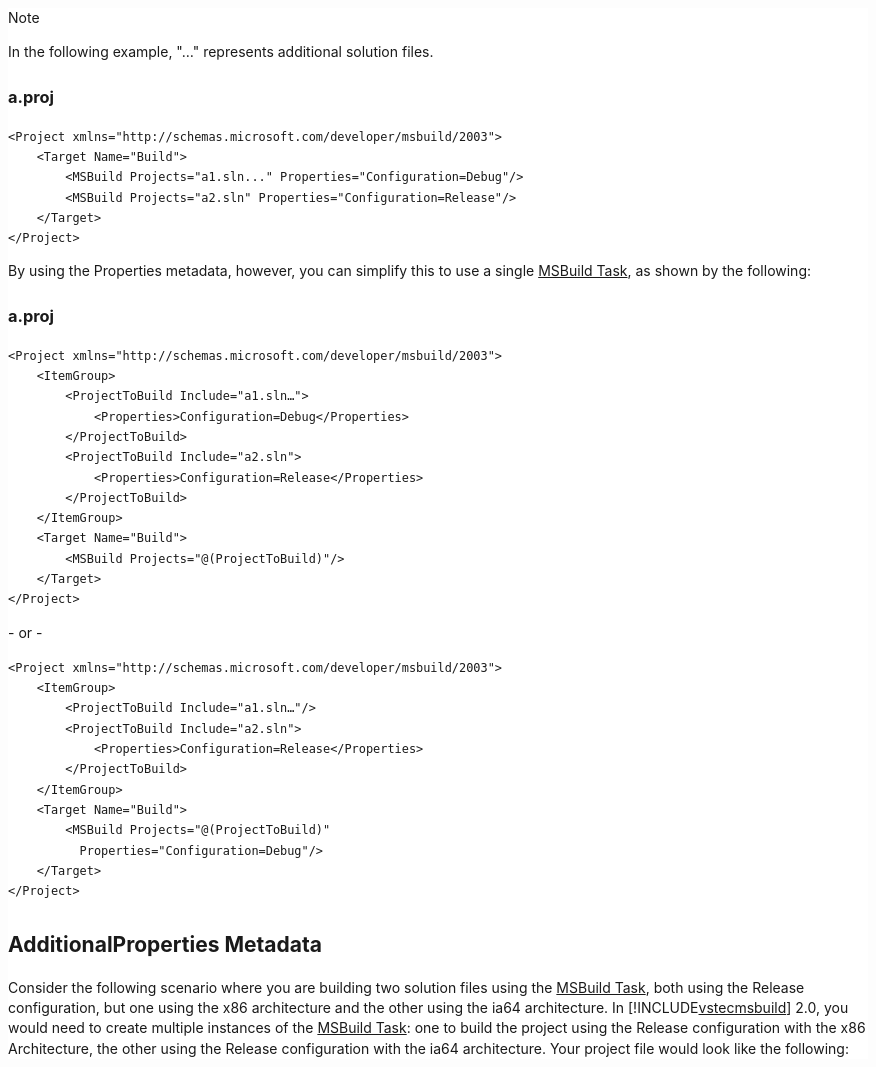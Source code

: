> [!NOTE]
>  In the following example, "…" represents additional solution files.  
  
### a.proj  
  
```  
<Project xmlns="http://schemas.microsoft.com/developer/msbuild/2003">  
    <Target Name="Build">  
        <MSBuild Projects="a1.sln..." Properties="Configuration=Debug"/>  
        <MSBuild Projects="a2.sln" Properties="Configuration=Release"/>  
    </Target>  
</Project>  
```  
  
 By using the Properties metadata, however, you can simplify this to use a single [MSBuild Task](../msbuild/msbuild-task.md), as shown by the following:  
  
### a.proj  
  
```  
<Project xmlns="http://schemas.microsoft.com/developer/msbuild/2003">  
    <ItemGroup>  
        <ProjectToBuild Include="a1.sln…">  
            <Properties>Configuration=Debug</Properties>  
        </ProjectToBuild>  
        <ProjectToBuild Include="a2.sln">  
            <Properties>Configuration=Release</Properties>  
        </ProjectToBuild>  
    </ItemGroup>  
    <Target Name="Build">  
        <MSBuild Projects="@(ProjectToBuild)"/>  
    </Target>  
</Project>  
```  
  
 \- or -  
  
```  
<Project xmlns="http://schemas.microsoft.com/developer/msbuild/2003">  
    <ItemGroup>  
        <ProjectToBuild Include="a1.sln…"/>  
        <ProjectToBuild Include="a2.sln">  
            <Properties>Configuration=Release</Properties>  
        </ProjectToBuild>  
    </ItemGroup>  
    <Target Name="Build">  
        <MSBuild Projects="@(ProjectToBuild)"   
          Properties="Configuration=Debug"/>  
    </Target>  
</Project>  
```  
  
## AdditionalProperties Metadata  
 Consider the following scenario where you are building two solution files using the [MSBuild Task](../msbuild/msbuild-task.md), both using the Release configuration, but one using the x86 architecture and the other using the ia64 architecture. In [!INCLUDE[vstecmsbuild](../includes/vstecmsbuild-md.md)] 2.0, you would need to create multiple instances of the [MSBuild Task](../msbuild/msbuild-task.md): one to build the project using the Release configuration with the x86 Architecture, the other using the Release configuration with the ia64 architecture. Your project file would look like the following:  
  